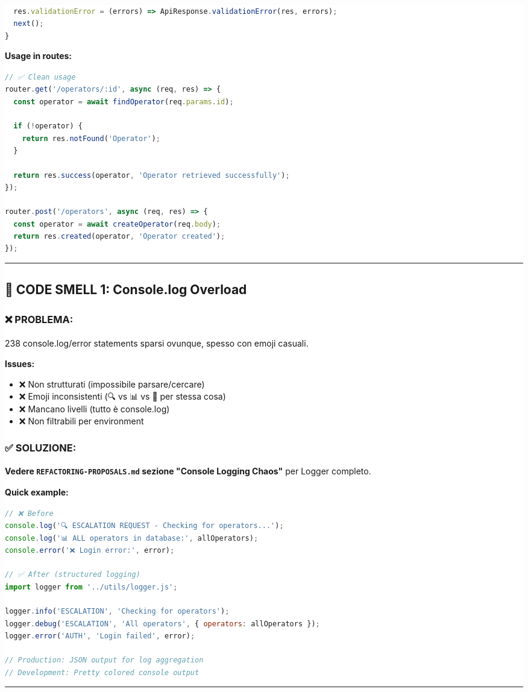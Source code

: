 ```javascript
  res.validationError = (errors) => ApiResponse.validationError(res, errors);
  next();
}
```

**Usage in routes:**

```javascript
// ✅ Clean usage
router.get('/operators/:id', async (req, res) => {
  const operator = await findOperator(req.params.id);

  if (!operator) {
    return res.notFound('Operator');
  }

  return res.success(operator, 'Operator retrieved successfully');
});

router.post('/operators', async (req, res) => {
  const operator = await createOperator(req.body);
  return res.created(operator, 'Operator created');
});
```

---

## 🐛 CODE SMELL 1: Console.log Overload

### ❌ PROBLEMA:

238 console.log/error statements sparsi ovunque, spesso con emoji casuali.

**Issues:**
- ❌ Non strutturati (impossibile parsare/cercare)
- ❌ Emoji inconsistenti (🔍 vs 📊 vs 🎯 per stessa cosa)
- ❌ Mancano livelli (tutto è console.log)
- ❌ Non filtrabili per environment

### ✅ SOLUZIONE:

**Vedere `REFACTORING-PROPOSALS.md` sezione "Console Logging Chaos"** per Logger completo.

**Quick example:**

```javascript
// ❌ Before
console.log('🔍 ESCALATION REQUEST - Checking for operators...');
console.log('📊 ALL operators in database:', allOperators);
console.error('❌ Login error:', error);

// ✅ After (structured logging)
import logger from '../utils/logger.js';

logger.info('ESCALATION', 'Checking for operators');
logger.debug('ESCALATION', 'All operators', { operators: allOperators });
logger.error('AUTH', 'Login failed', error);

// Production: JSON output for log aggregation
// Development: Pretty colored console output
```

---